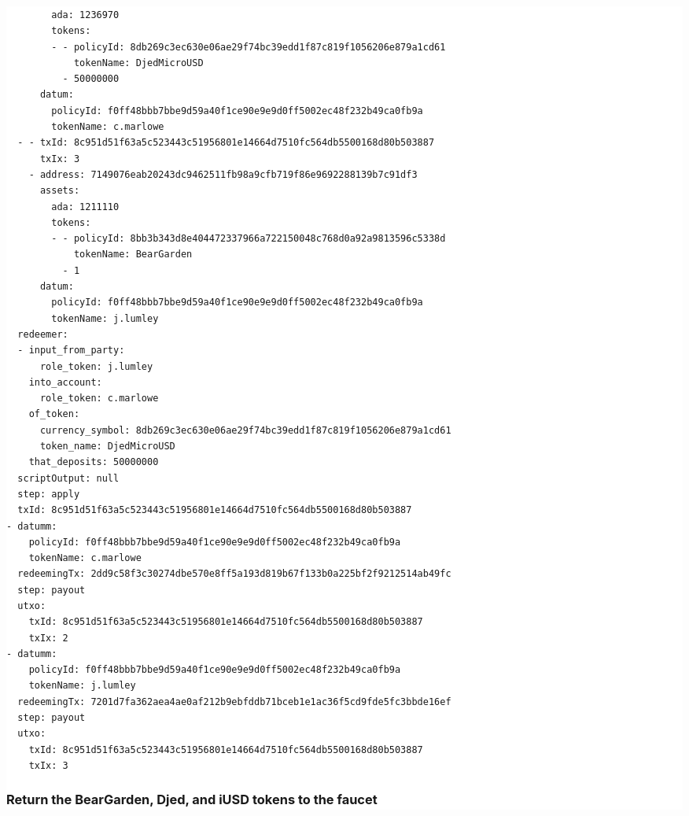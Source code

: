 ```
        ada: 1236970
        tokens:
        - - policyId: 8db269c3ec630e06ae29f74bc39edd1f87c819f1056206e879a1cd61
            tokenName: DjedMicroUSD
          - 50000000
      datum:
        policyId: f0ff48bbb7bbe9d59a40f1ce90e9e9d0ff5002ec48f232b49ca0fb9a
        tokenName: c.marlowe
  - - txId: 8c951d51f63a5c523443c51956801e14664d7510fc564db5500168d80b503887
      txIx: 3
    - address: 7149076eab20243dc9462511fb98a9cfb719f86e9692288139b7c91df3
      assets:
        ada: 1211110
        tokens:
        - - policyId: 8bb3b343d8e404472337966a722150048c768d0a92a9813596c5338d
            tokenName: BearGarden
          - 1
      datum:
        policyId: f0ff48bbb7bbe9d59a40f1ce90e9e9d0ff5002ec48f232b49ca0fb9a
        tokenName: j.lumley
  redeemer:
  - input_from_party:
      role_token: j.lumley
    into_account:
      role_token: c.marlowe
    of_token:
      currency_symbol: 8db269c3ec630e06ae29f74bc39edd1f87c819f1056206e879a1cd61
      token_name: DjedMicroUSD
    that_deposits: 50000000
  scriptOutput: null
  step: apply
  txId: 8c951d51f63a5c523443c51956801e14664d7510fc564db5500168d80b503887
- datumm:
    policyId: f0ff48bbb7bbe9d59a40f1ce90e9e9d0ff5002ec48f232b49ca0fb9a
    tokenName: c.marlowe
  redeemingTx: 2dd9c58f3c30274dbe570e8ff5a193d819b67f133b0a225bf2f9212514ab49fc
  step: payout
  utxo:
    txId: 8c951d51f63a5c523443c51956801e14664d7510fc564db5500168d80b503887
    txIx: 2
- datumm:
    policyId: f0ff48bbb7bbe9d59a40f1ce90e9e9d0ff5002ec48f232b49ca0fb9a
    tokenName: j.lumley
  redeemingTx: 7201d7fa362aea4ae0af212b9ebfddb71bceb1e1ac36f5cd9fde5fc3bbde16ef
  step: payout
  utxo:
    txId: 8c951d51f63a5c523443c51956801e14664d7510fc564db5500168d80b503887
    txIx: 3
```

### Return the BearGarden, Djed, and iUSD tokens to the faucet <a href="#return-the-beargarden-djed-and-iusd-tokens-to-the-faucet" id="return-the-beargarden-djed-and-iusd-tokens-to-the-faucet"></a>
